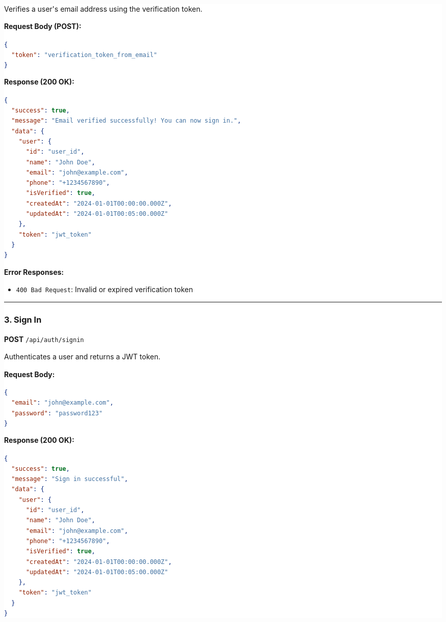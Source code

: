 Verifies a user's email address using the verification token.

**Request Body (POST):**
```json
{
  "token": "verification_token_from_email"
}
```

**Response (200 OK):**
```json
{
  "success": true,
  "message": "Email verified successfully! You can now sign in.",
  "data": {
    "user": {
      "id": "user_id",
      "name": "John Doe",
      "email": "john@example.com",
      "phone": "+1234567890",
      "isVerified": true,
      "createdAt": "2024-01-01T00:00:00.000Z",
      "updatedAt": "2024-01-01T00:05:00.000Z"
    },
    "token": "jwt_token"
  }
}
```

**Error Responses:**
- `400 Bad Request`: Invalid or expired verification token

---

### 3. Sign In
**POST** `/api/auth/signin`

Authenticates a user and returns a JWT token.

**Request Body:**
```json
{
  "email": "john@example.com",
  "password": "password123"
}
```

**Response (200 OK):**
```json
{
  "success": true,
  "message": "Sign in successful",
  "data": {
    "user": {
      "id": "user_id",
      "name": "John Doe",
      "email": "john@example.com",
      "phone": "+1234567890",
      "isVerified": true,
      "createdAt": "2024-01-01T00:00:00.000Z",
      "updatedAt": "2024-01-01T00:05:00.000Z"
    },
    "token": "jwt_token"
  }
}
```
